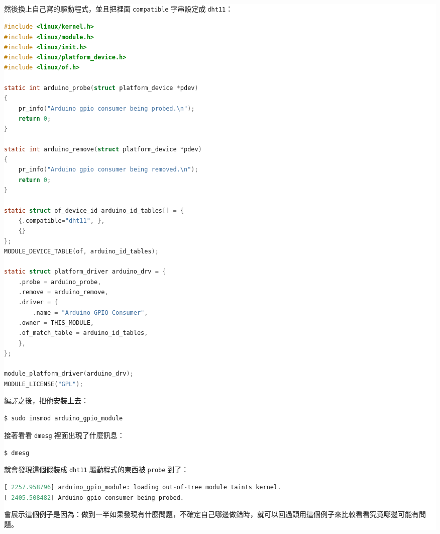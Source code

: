 然後換上自己寫的驅動程式，並且把裡面 `compatible` 字串設定成 `dht11`：

```c
#include <linux/kernel.h>
#include <linux/module.h>
#include <linux/init.h>
#include <linux/platform_device.h>
#include <linux/of.h>

static int arduino_probe(struct platform_device *pdev)
{
    pr_info("Arduino gpio consumer being probed.\n");
    return 0;
}

static int arduino_remove(struct platform_device *pdev)
{
    pr_info("Arduino gpio consumer being removed.\n");
    return 0;
}

static struct of_device_id arduino_id_tables[] = {
    {.compatible="dht11", },
    {}
};
MODULE_DEVICE_TABLE(of, arduino_id_tables);

static struct platform_driver arduino_drv = {
    .probe = arduino_probe,
    .remove = arduino_remove,
    .driver = {
        .name = "Arduino GPIO Consumer",
	.owner = THIS_MODULE,
	.of_match_table = arduino_id_tables,
    },
};

module_platform_driver(arduino_drv);
MODULE_LICENSE("GPL");
```

編譯之後，把他安裝上去：

```shell
$ sudo insmod arduino_gpio_module 
```

接著看看 `dmesg` 裡面出現了什麼訊息：

```shell
$ dmesg
```

就會發現這個假裝成 `dht11` 驅動程式的東西被 `probe` 到了：

```python
[ 2257.958796] arduino_gpio_module: loading out-of-tree module taints kernel.
[ 2405.508482] Arduino gpio consumer being probed.
```

會展示這個例子是因為：做到一半如果發現有什麼問題，不確定自己哪邊做錯時，就可以回過頭用這個例子來比較看看究竟哪邊可能有問題。